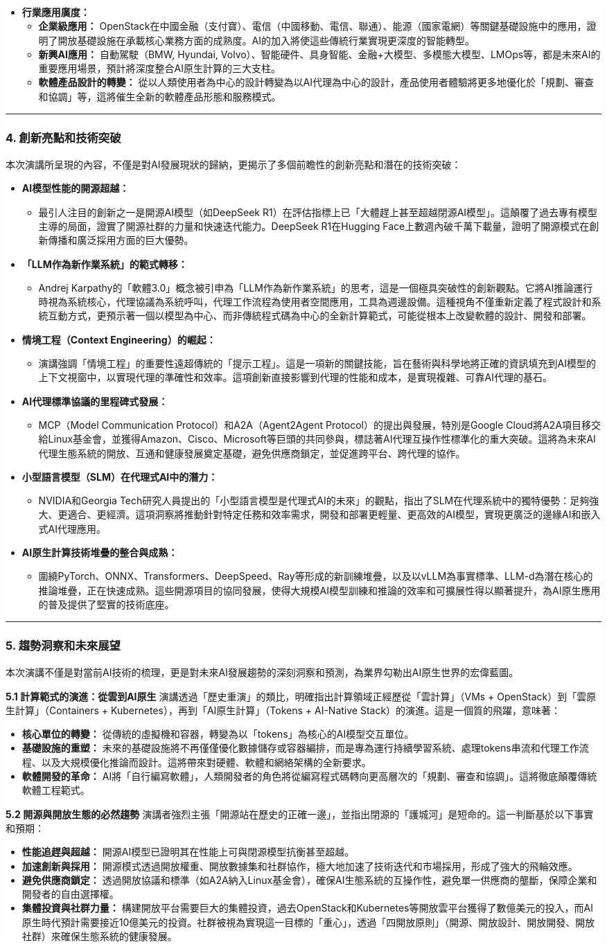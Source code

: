 *   **行業應用廣度：**
    *   **企業級應用：** OpenStack在中國金融（支付寶）、電信（中國移動、電信、聯通）、能源（國家電網）等關鍵基礎設施中的應用，證明了開放基礎設施在承載核心業務方面的成熟度。AI的加入將使這些傳統行業實現更深度的智能轉型。
    *   **新興AI應用：** 自動駕駛（BMW, Hyundai, Volvo）、智能硬件、具身智能、金融+大模型、多模態大模型、LMOps等，都是未來AI的重要應用場景，預計將深度整合AI原生計算的三大支柱。
    *   **軟體產品設計的轉變：** 從以人類使用者為中心的設計轉變為以AI代理為中心的設計，產品使用者體驗將更多地優化於「規劃、審查和協調」等，這將催生全新的軟體產品形態和服務模式。

---

### 4. 創新亮點和技術突破

本次演講所呈現的內容，不僅是對AI發展現狀的歸納，更揭示了多個前瞻性的創新亮點和潛在的技術突破：

*   **AI模型性能的開源超越：**
    *   最引人注目的創新之一是開源AI模型（如DeepSeek R1）在評估指標上已「大體趕上甚至超越閉源AI模型」。這顛覆了過去專有模型主導的局面，證實了開源社群的力量和快速迭代能力。DeepSeek R1在Hugging Face上數週內破千萬下載量，證明了開源模式在創新傳播和廣泛採用方面的巨大優勢。

*   **「LLM作為新作業系統」的範式轉移：**
    *   Andrej Karpathy的「軟體3.0」概念被引申為「LLM作為新作業系統」的思考，這是一個極具突破性的創新觀點。它將AI推論運行時視為系統核心，代理協議為系統呼叫，代理工作流程為使用者空間應用，工具為週邊設備。這種視角不僅重新定義了程式設計和系統互動方式，更預示著一個以模型為中心、而非傳統程式碼為中心的全新計算範式，可能從根本上改變軟體的設計、開發和部署。

*   **情境工程（Context Engineering）的崛起：**
    *   演講強調「情境工程」的重要性遠超傳統的「提示工程」。這是一項新的關鍵技能，旨在藝術與科學地將正確的資訊填充到AI模型的上下文視窗中，以實現代理的準確性和效率。這項創新直接影響到代理的性能和成本，是實現複雜、可靠AI代理的基石。

*   **AI代理標準協議的里程碑式發展：**
    *   MCP（Model Communication Protocol）和A2A（Agent2Agent Protocol）的提出與發展，特別是Google Cloud將A2A項目移交給Linux基金會，並獲得Amazon、Cisco、Microsoft等巨頭的共同參與，標誌著AI代理互操作性標準化的重大突破。這將為未來AI代理生態系統的開放、互通和健康發展奠定基礎，避免供應商鎖定，並促進跨平台、跨代理的協作。

*   **小型語言模型（SLM）在代理式AI中的潛力：**
    *   NVIDIA和Georgia Tech研究人員提出的「小型語言模型是代理式AI的未來」的觀點，指出了SLM在代理系統中的獨特優勢：足夠強大、更適合、更經濟。這項洞察將推動針對特定任務和效率需求，開發和部署更輕量、更高效的AI模型，實現更廣泛的邊緣AI和嵌入式AI代理應用。

*   **AI原生計算技術堆疊的整合與成熟：**
    *   圍繞PyTorch、ONNX、Transformers、DeepSpeed、Ray等形成的新訓練堆疊，以及以vLLM為事實標準、LLM-d為潛在核心的推論堆疊，正在快速成熟。這些開源項目的協同發展，使得大規模AI模型訓練和推論的效率和可擴展性得以顯著提升，為AI原生應用的普及提供了堅實的技術底座。

---

### 5. 趨勢洞察和未來展望

本次演講不僅是對當前AI技術的梳理，更是對未來AI發展趨勢的深刻洞察和預測，為業界勾勒出AI原生世界的宏偉藍圖。

**5.1 計算範式的演進：從雲到AI原生**
演講透過「歷史重演」的類比，明確指出計算領域正經歷從「雲計算」（VMs + OpenStack）到「雲原生計算」（Containers + Kubernetes），再到「AI原生計算」（Tokens + AI-Native Stack）的演進。這是一個質的飛躍，意味著：
*   **核心單位的轉變：** 從傳統的虛擬機和容器，轉變為以「tokens」為核心的AI模型交互單位。
*   **基礎設施的重塑：** 未來的基礎設施將不再僅僅優化數據儲存或容器編排，而是專為運行持續學習系統、處理tokens串流和代理工作流程、以及大規模優化推論而設計。這將帶來對硬體、軟體和網絡架構的全新要求。
*   **軟體開發的革命：** AI將「自行編寫軟體」，人類開發者的角色將從編寫程式碼轉向更高層次的「規劃、審查和協調」。這將徹底顛覆傳統軟體工程範式。

**5.2 開源與開放生態的必然趨勢**
演講者強烈主張「開源站在歷史的正確一邊」，並指出閉源的「護城河」是短命的。這一判斷基於以下事實和預期：
*   **性能追趕與超越：** 開源AI模型已證明其在性能上可與閉源模型抗衡甚至超越。
*   **加速創新與採用：** 開源模式透過開放權重、開放數據集和社群協作，極大地加速了技術迭代和市場採用，形成了強大的飛輪效應。
*   **避免供應商鎖定：** 透過開放協議和標準（如A2A納入Linux基金會），確保AI生態系統的互操作性，避免單一供應商的壟斷，保障企業和開發者的自由選擇權。
*   **集體投資與社群力量：** 構建開放平台需要巨大的集體投資，過去OpenStack和Kubernetes等開放雲平台獲得了數億美元的投入，而AI原生時代預計需要接近10億美元的投資。社群被視為實現這一目標的「重心」，透過「四開放原則」（開源、開放設計、開放開發、開放社群）來確保生態系統的健康發展。
